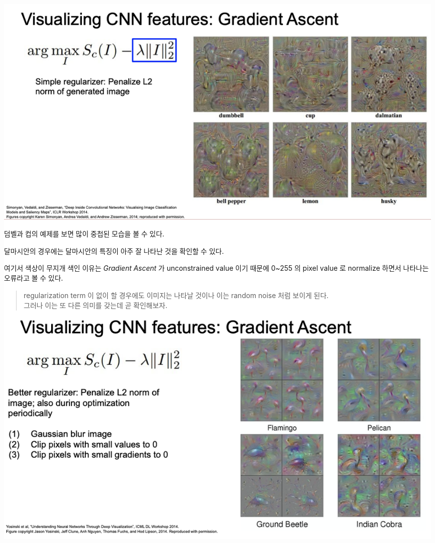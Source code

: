 ![gradient ascent](/assets/images/2019-12-02---cs231n-lec13-visualizing-and-understanding/image17.png)

덤벨과 컵의 예제를 보면 많이 중첩된 모습을 볼 수 있다.

달마시안의 경우에는 달마시안의 특징이 아주 잘 나타난 것을 확인할 수 있다.

여기서 색상이 무지개 색인 이유는 _Gradient Ascent_ 가 unconstrained value 이기 때문에 0~255 의 pixel value 로 normalize 하면서 나타나는 오류라고 볼 수 있다.

> regularization term 이 없이 할 경우에도 이미지는 나타날 것이나 이는 random noise 처럼 보이게 된다.  
> 그러나 이는 또 다른 의미를 갖는데 곧 확인해보자.

![gradient ascent](/assets/images/2019-12-02---cs231n-lec13-visualizing-and-understanding/image18.png)
